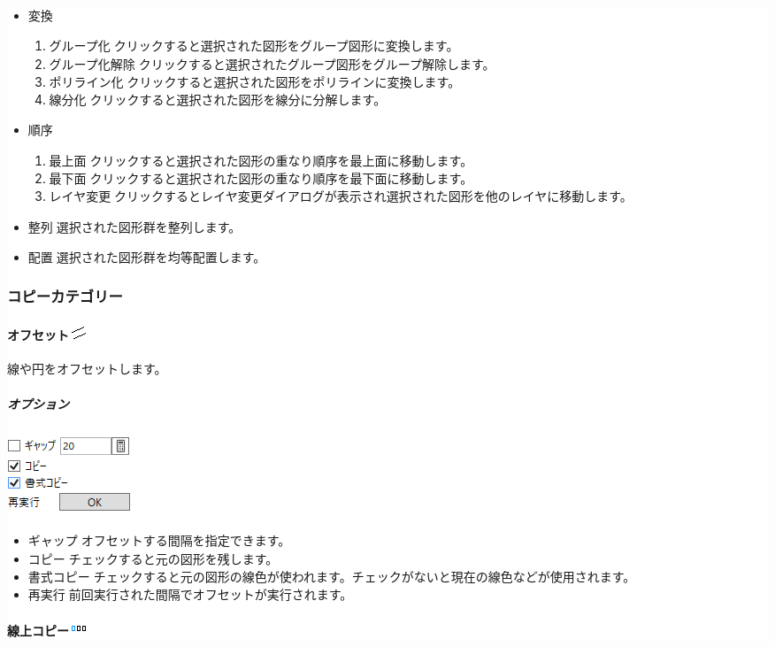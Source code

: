 
- 変換
    1. グループ化
    クリックすると選択された図形をグループ図形に変換します。
    1. グループ化解除
    クリックすると選択されたグループ図形をグループ解除します。
    1. ポリライン化
    クリックすると選択された図形をポリラインに変換します。
    1. 線分化
  クリックすると選択された図形を線分に分解します。

- 順序
    1. 最上面
    クリックすると選択された図形の重なり順序を最上面に移動します。
    1. 最下面
    クリックすると選択された図形の重なり順序を最下面に移動します。
    1. レイヤ変更
  クリックするとレイヤ変更ダイアログが表示され選択された図形を他のレイヤに移動します。

- 整列
  選択された図形群を整列します。

- 配置
  選択された図形群を均等配置します。


### コピーカテゴリー

#### オフセット ![](./images/ic_tool_offset_16.png)

線や円をオフセットします。

##### オプション

![offset tool options](./images/offsettool_option.png)

- ギャップ
  オフセットする間隔を指定できます。
- コピー
  チェックすると元の図形を残します。
- 書式コピー
  チェックすると元の図形の線色が使われます。チェックがないと現在の線色などが使用されます。
- 再実行
  前回実行された間隔でオフセットが実行されます。

#### 線上コピー ![](./images/ic_tool_linecopy_16.png)

